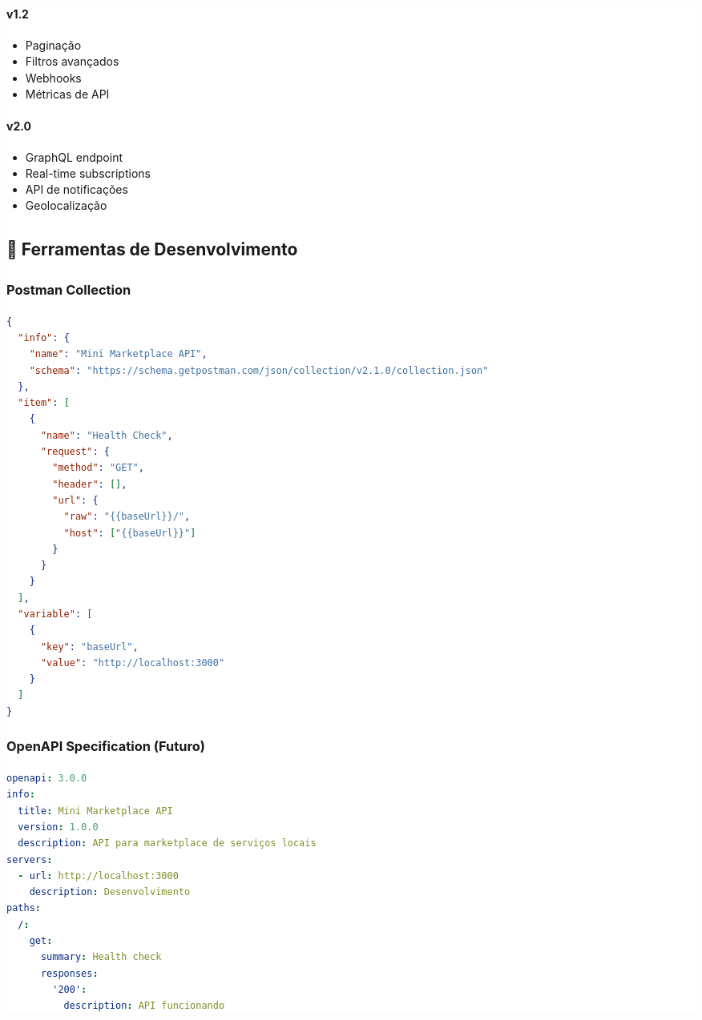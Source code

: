 #### v1.2
- Paginação
- Filtros avançados
- Webhooks
- Métricas de API

#### v2.0
- GraphQL endpoint
- Real-time subscriptions
- API de notificações
- Geolocalização

## 🔧 Ferramentas de Desenvolvimento

### Postman Collection
```json
{
  "info": {
    "name": "Mini Marketplace API",
    "schema": "https://schema.getpostman.com/json/collection/v2.1.0/collection.json"
  },
  "item": [
    {
      "name": "Health Check",
      "request": {
        "method": "GET",
        "header": [],
        "url": {
          "raw": "{{baseUrl}}/",
          "host": ["{{baseUrl}}"]
        }
      }
    }
  ],
  "variable": [
    {
      "key": "baseUrl",
      "value": "http://localhost:3000"
    }
  ]
}
```

### OpenAPI Specification (Futuro)
```yaml
openapi: 3.0.0
info:
  title: Mini Marketplace API
  version: 1.0.0
  description: API para marketplace de serviços locais
servers:
  - url: http://localhost:3000
    description: Desenvolvimento
paths:
  /:
    get:
      summary: Health check
      responses:
        '200':
          description: API funcionando
```

